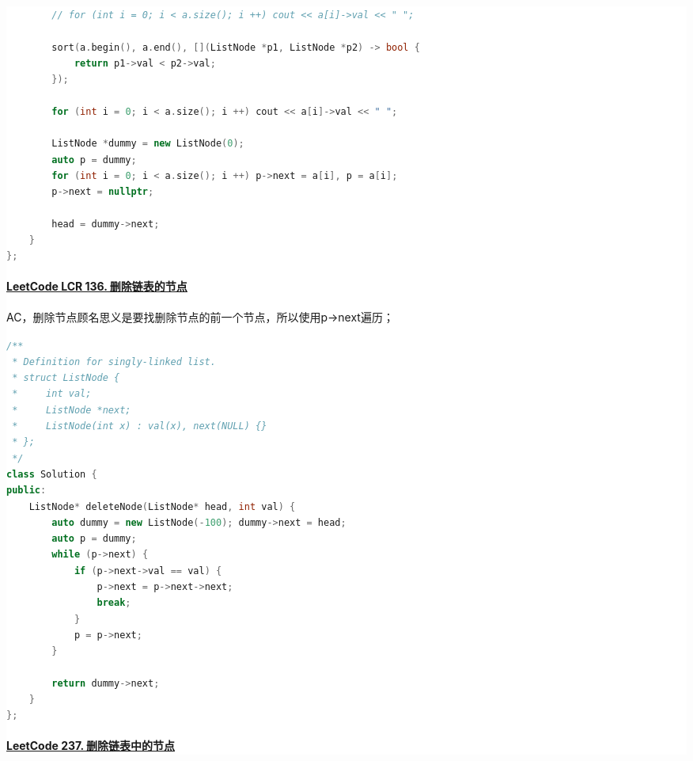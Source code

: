 ```cpp
        // for (int i = 0; i < a.size(); i ++) cout << a[i]->val << " ";

        sort(a.begin(), a.end(), [](ListNode *p1, ListNode *p2) -> bool {
            return p1->val < p2->val;
        });

        for (int i = 0; i < a.size(); i ++) cout << a[i]->val << " ";

        ListNode *dummy = new ListNode(0);
        auto p = dummy;
        for (int i = 0; i < a.size(); i ++) p->next = a[i], p = a[i];
        p->next = nullptr;

        head = dummy->next; 
    }
};
```

#### [LeetCode LCR 136. 删除链表的节点](https://leetcode.cn/problems/shan-chu-lian-biao-de-jie-dian-lcof/description/)

AC，删除节点顾名思义是要找删除节点的前一个节点，所以使用p-&gt;next遍历；

```cpp
/**
 * Definition for singly-linked list.
 * struct ListNode {
 *     int val;
 *     ListNode *next;
 *     ListNode(int x) : val(x), next(NULL) {}
 * };
 */
class Solution {
public:
    ListNode* deleteNode(ListNode* head, int val) {
        auto dummy = new ListNode(-100); dummy->next = head;
        auto p = dummy;
        while (p->next) {
            if (p->next->val == val) {
                p->next = p->next->next;
                break;
            }
            p = p->next; 
        }

        return dummy->next;
    }
};
```

#### [LeetCode 237. 删除链表中的节点](https://leetcode.cn/problems/delete-node-in-a-linked-list/)

